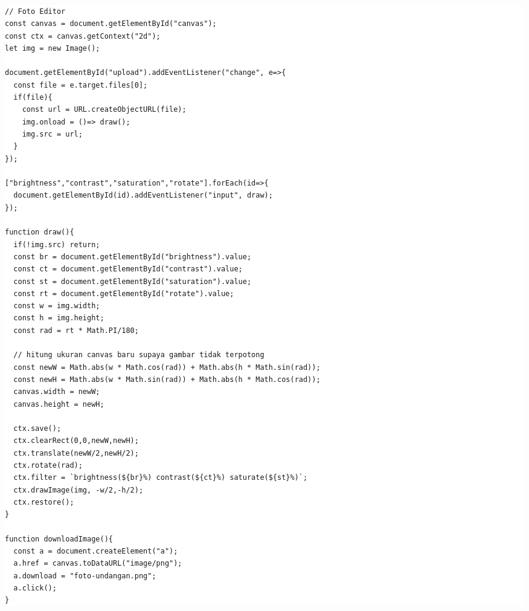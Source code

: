     // Foto Editor
    const canvas = document.getElementById("canvas");
    const ctx = canvas.getContext("2d");
    let img = new Image();

    document.getElementById("upload").addEventListener("change", e=>{
      const file = e.target.files[0];
      if(file){
        const url = URL.createObjectURL(file);
        img.onload = ()=> draw();
        img.src = url;
      }
    });

    ["brightness","contrast","saturation","rotate"].forEach(id=>{
      document.getElementById(id).addEventListener("input", draw);
    });

    function draw(){
      if(!img.src) return;
      const br = document.getElementById("brightness").value;
      const ct = document.getElementById("contrast").value;
      const st = document.getElementById("saturation").value;
      const rt = document.getElementById("rotate").value;
      const w = img.width;
      const h = img.height;
      const rad = rt * Math.PI/180;

      // hitung ukuran canvas baru supaya gambar tidak terpotong
      const newW = Math.abs(w * Math.cos(rad)) + Math.abs(h * Math.sin(rad));
      const newH = Math.abs(w * Math.sin(rad)) + Math.abs(h * Math.cos(rad));
      canvas.width = newW;
      canvas.height = newH;

      ctx.save();
      ctx.clearRect(0,0,newW,newH);
      ctx.translate(newW/2,newH/2);
      ctx.rotate(rad);
      ctx.filter = `brightness(${br}%) contrast(${ct}%) saturate(${st}%)`;
      ctx.drawImage(img, -w/2,-h/2);
      ctx.restore();
    }

    function downloadImage(){
      const a = document.createElement("a");
      a.href = canvas.toDataURL("image/png");
      a.download = "foto-undangan.png";
      a.click();
    }
  </script>
</body>
</html>
